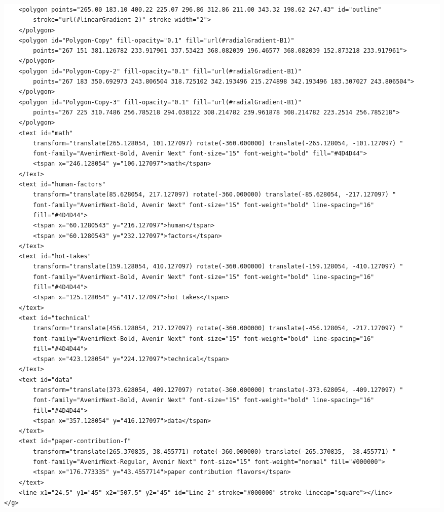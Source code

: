         <polygon points="265.00 183.10 400.22 225.07 296.86 312.86 211.00 343.32 198.62 247.43" id="outline"
            stroke="url(#linearGradient-2)" stroke-width="2">
        </polygon>
        <polygon id="Polygon-Copy" fill-opacity="0.1" fill="url(#radialGradient-B1)"
            points="267 151 381.126782 233.917961 337.53423 368.082039 196.46577 368.082039 152.873218 233.917961">
        </polygon>
        <polygon id="Polygon-Copy-2" fill-opacity="0.1" fill="url(#radialGradient-B1)"
            points="267 183 350.692973 243.806504 318.725102 342.193496 215.274898 342.193496 183.307027 243.806504">
        </polygon>
        <polygon id="Polygon-Copy-3" fill-opacity="0.1" fill="url(#radialGradient-B1)"
            points="267 225 310.7486 256.785218 294.038122 308.214782 239.961878 308.214782 223.2514 256.785218">
        </polygon>
        <text id="math"
            transform="translate(265.128054, 101.127097) rotate(-360.000000) translate(-265.128054, -101.127097) "
            font-family="AvenirNext-Bold, Avenir Next" font-size="15" font-weight="bold" fill="#4D4D44">
            <tspan x="246.128054" y="106.127097">math</tspan>
        </text>
        <text id="human-factors"
            transform="translate(85.628054, 217.127097) rotate(-360.000000) translate(-85.628054, -217.127097) "
            font-family="AvenirNext-Bold, Avenir Next" font-size="15" font-weight="bold" line-spacing="16"
            fill="#4D4D44">
            <tspan x="60.1280543" y="216.127097">human</tspan>
            <tspan x="60.1280543" y="232.127097">factors</tspan>
        </text>
        <text id="hot-takes"
            transform="translate(159.128054, 410.127097) rotate(-360.000000) translate(-159.128054, -410.127097) "
            font-family="AvenirNext-Bold, Avenir Next" font-size="15" font-weight="bold" line-spacing="16"
            fill="#4D4D44">
            <tspan x="125.128054" y="417.127097">hot takes</tspan>
        </text>
        <text id="technical"
            transform="translate(456.128054, 217.127097) rotate(-360.000000) translate(-456.128054, -217.127097) "
            font-family="AvenirNext-Bold, Avenir Next" font-size="15" font-weight="bold" line-spacing="16"
            fill="#4D4D44">
            <tspan x="423.128054" y="224.127097">technical</tspan>
        </text>
        <text id="data"
            transform="translate(373.628054, 409.127097) rotate(-360.000000) translate(-373.628054, -409.127097) "
            font-family="AvenirNext-Bold, Avenir Next" font-size="15" font-weight="bold" line-spacing="16"
            fill="#4D4D44">
            <tspan x="357.128054" y="416.127097">data</tspan>
        </text>
        <text id="paper-contribution-f"
            transform="translate(265.370835, 38.455771) rotate(-360.000000) translate(-265.370835, -38.455771) "
            font-family="AvenirNext-Regular, Avenir Next" font-size="15" font-weight="normal" fill="#000000">
            <tspan x="176.773335" y="43.4557714">paper contribution flavors</tspan>
        </text>
        <line x1="24.5" y1="45" x2="507.5" y2="45" id="Line-2" stroke="#000000" stroke-linecap="square"></line>
    </g>
</svg>
